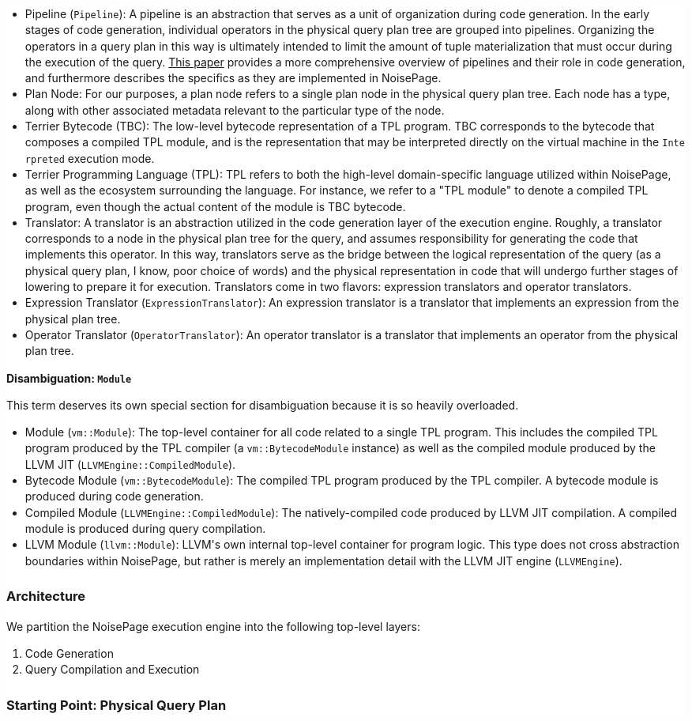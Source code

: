 - Pipeline (`Pipeline`): A pipeline is an abstraction that serves as a unit of organization during code generation. In the early stages of code generation, individual operators in the physical query plan tree are grouped into pipelines. Organizing the operators in a query plan in this way is ultimately intended to limit the amount of tuple materialization that must occur during the execution of the query. [This paper](https://par.nsf.gov/servlets/purl/10066914) provides a more comprehensive overview of pipelines and their role in code generation, and furthermore describes the specifics as they are implemented in NoisePage.
- Plan Node: For our purposes, a plan node refers to a single plan node in the physical query plan tree. Each node has a type, along with other associated metadata relevant to the particular type of the node.
- Terrier Bytecode (TBC): The low-level bytecode representation of a TPL program. TBC corresponds to the bytecode that composes a compiled TPL module, and is the representation that may be interpreted directly on the virtual machine in the `Interpreted` execution mode.
- Terrier Programming Language (TPL): TPL refers to both the high-level domain-specific language utilized within NoisePage, as well as the ecosystem surrounding the language. For instance, we refer to a "TPL module" to denote a compiled TPL program, even though the actual content of the module is TBC bytecode.
- Translator: A translator is an abstraction utilized in the code generation layer of the execution engine. Roughly, a translator corresponds to a node in the physical plan tree for the query, and assumes responsibility for generating the code that implements this operator. In this way, translators serve as the bridge between the logical representation of the query (as a physical query plan, I know, poor choice of words) and the physical representation in code that will undergo further stages of lowering to prepare it for execution. Translators come in two flavors: expression translators and operator translators.
- Expression Translator (`ExpressionTranslator`): An expression translator is a translator that implements an expression from the physical plan tree.
- Operator Translator (`OperatorTranslator`): An operator translator is a translator that implements an operator from the physical plan tree.

**Disambiguation: `Module`**

This term deserves its own special section for disambiguation because it is so heavily overloaded.

- Module (`vm::Module`): The top-level container for all code related to a single TPL program. This includes the compiled TPL program produced by the TPL compiler (a `vm::BytecodeModule` instance) as well as the compiled module produced by the LLVM JIT (`LLVMEngine::CompiledModule`).
- Bytecode Module (`vm::BytecodeModule`): The compiled TPL program produced by the TPL compiler. A bytecode module is produced during code generation.
- Compiled Module (`LLVMEngine::CompiledModule`): The natively-compiled code produced by LLVM JIT compilation. A compiled module is produced during query compilation.
- LLVM Module (`llvm::Module`): LLVM's own internal top-level container for program logic. This type does not cross abstraction boundaries within NoisePage, but rather is merely an implementation detail with the LLVM JIT engine (`LLVMEngine`).

### Architecture

We partition the NoisePage execution engine into the following top-level layers:

1. Code Generation
2. Query Compilation and Execution

### Starting Point: Physical Query Plan
